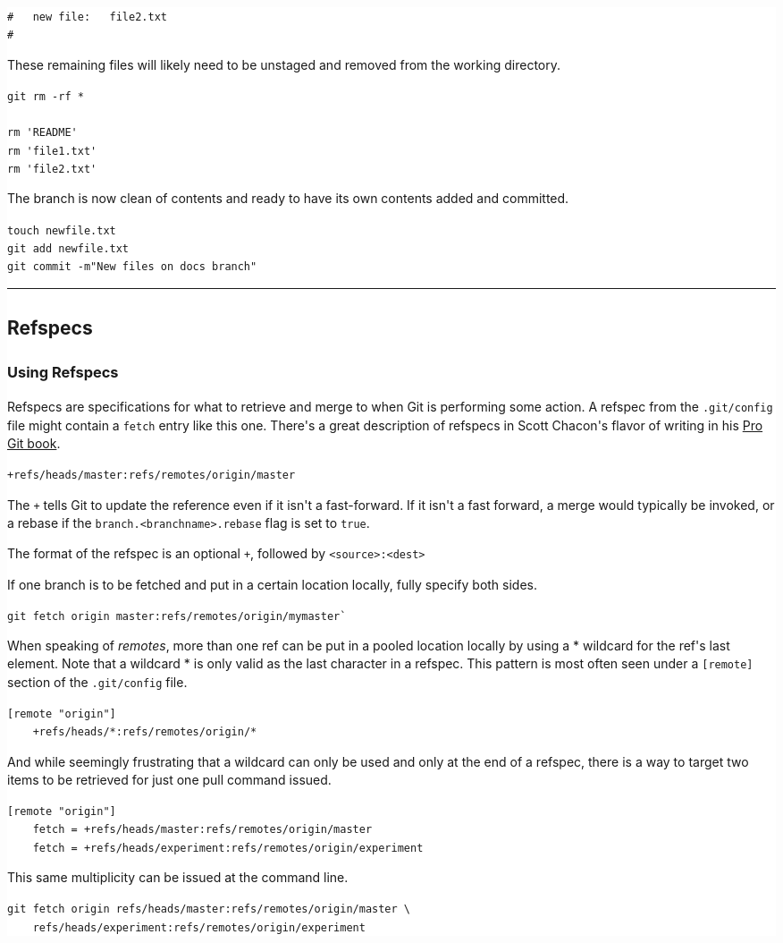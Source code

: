     #   new file:   file2.txt
    #

 These remaining files will likely need to be unstaged and removed from the working directory.

    git rm -rf *

    rm 'README'
    rm 'file1.txt'
    rm 'file2.txt'

The branch is now clean of contents and ready to have its own contents added and committed.

    touch newfile.txt
    git add newfile.txt
    git commit -m"New files on docs branch"


----------------------------------------------------------------------------
## Refspecs

### Using Refspecs
Refspecs are specifications for what to retrieve and merge to when Git is performing some action. A refspec from the `.git/config` file might contain a `fetch` entry like this one. There's a great description of refspecs in Scott Chacon's flavor of writing in his [Pro Git book](http://progit.org/book/ch9-5.html).

    +refs/heads/master:refs/remotes/origin/master

The `+` tells Git to update the reference even if it isn't a fast-forward. If it isn't a fast forward, a merge would typically be invoked, or a rebase if the `branch.<branchname>.rebase` flag is set to `true`.

The format of the refspec is an optional `+`, followed by `<source>:<dest>`

If one branch is to be fetched and put in a certain location locally, fully specify both sides.

    git fetch origin master:refs/remotes/origin/mymaster`

When speaking of _remotes_, more than one ref can be put in a pooled location locally by using a * wildcard for the ref's last element. Note that a wildcard * is only valid as the last character in a refspec. This pattern is most often seen under a `[remote]` section of the `.git/config` file.

    [remote "origin"]
        +refs/heads/*:refs/remotes/origin/*

And while seemingly frustrating that a wildcard can only be used and only at the end of a refspec, there is a way to target two items to be retrieved for just one pull command issued.

    [remote "origin"]
        fetch = +refs/heads/master:refs/remotes/origin/master
        fetch = +refs/heads/experiment:refs/remotes/origin/experiment

This same multiplicity can be issued at the command line.

    git fetch origin refs/heads/master:refs/remotes/origin/master \
        refs/heads/experiment:refs/remotes/origin/experiment
